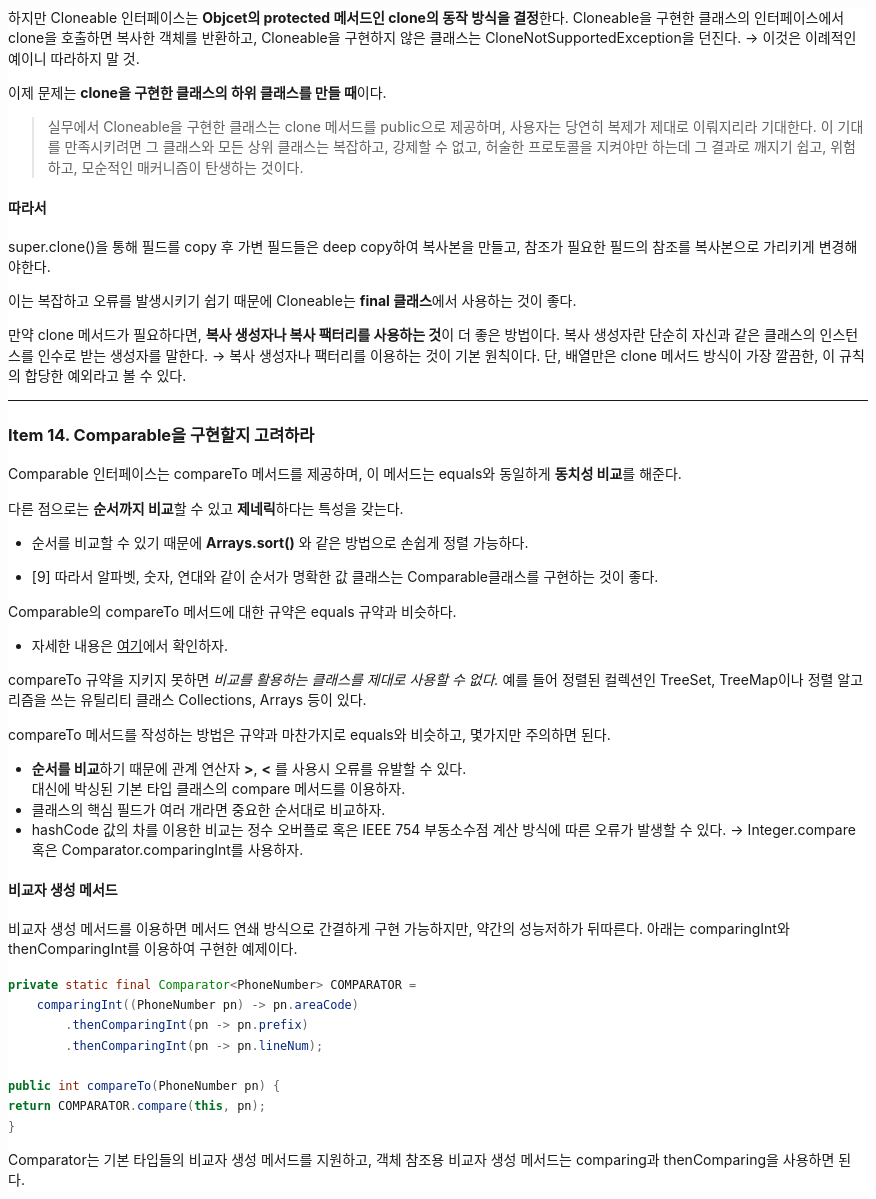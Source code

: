 하지만 Cloneable 인터페이스는 **Objcet의 protected 메서드인 clone의 동작 방식을 결정**한다.
Cloneable을 구현한 클래스의 인터페이스에서 clone을 호출하면 복사한 객체를 반환하고, Cloneable을 구현하지 않은 클래스는 CloneNotSupportedException을 던진다.
→ 이것은 이례적인 예이니 따라하지 말 것.

이제 문제는 **clone을 구현한 클래스의 하위 클래스를 만들 때**이다.
> 실무에서 Cloneable을 구현한 클래스는 clone 메서드를 public으로 제공하며, 사용자는 당연히 복제가 제대로 이뤄지리라 기대한다.
> 이 기대를 만족시키려면 그 클래스와 모든 상위 클래스는 복잡하고, 강제할 수 없고, 허술한 프로토콜을 지켜야만 하는데 그 결과로 깨지기 쉽고, 위험하고, 모순적인 매커니즘이 탄생하는 것이다.

#### 따라서
super.clone()을 통해 필드를 copy 후 가변 필드들은 deep copy하여 복사본을 만들고,
참조가 필요한 필드의 참조를 복사본으로 가리키게 변경해야한다.

이는 복잡하고 오류를 발생시키기 쉽기 때문에 Cloneable는 **final 클래스**에서 사용하는 것이 좋다.

만약 clone 메서드가 필요하다면, **복사 생성자나 복사 팩터리를 사용하는 것**이 더 좋은 방법이다.
복사 생성자란 단순히 자신과 같은 클래스의 인스턴스를 인수로 받는 생성자를 말한다.
→ 복사 생성자나 팩터리를 이용하는 것이 기본 원칙이다. 단, 배열만은 clone 메서드 방식이 가장 깔끔한, 이 규칙의 합당한 예외라고 볼 수 있다.

---
### Item 14. Comparable을 구현할지 고려하라

Comparable 인터페이스는 compareTo 메서드를 제공하며, 이 메서드는 equals와 동일하게 **동치성 비교**를 해준다.

다른 점으로는 **순서까지 비교**할 수 있고 **제네릭**하다는 특성을 갖는다.
* 순서를 비교할 수 있기 때문에 **Arrays.sort()** 와 같은 방법으로 손쉽게 정렬 가능하다.

- [9] 따라서 알파벳, 숫자, 연대와 같이 순서가 명확한 값 클래스는 Comparable클래스를 구현하는 것이 좋다.

Comparable의 compareTo 메서드에 대한 규약은 equals 규약과 비슷하다.
* 자세한 내용은 [여기](https://docs.oracle.com/en/java/javase/11/docs/api/java.base/java/lang/Comparable.html#compareTo\(T\))에서 확인하자.

compareTo 규약을 지키지 못하면 *비교를 활용하는 클래스를 제대로 사용할 수 없다.*
예를 들어 정렬된 컬렉션인 TreeSet, TreeMap이나 정렬 알고리즘을 쓰는 유틸리티 클래스 Collections, Arrays 등이 있다.

compareTo 메서드를 작성하는 방법은 규약과 마찬가지로 equals와 비슷하고, 몇가지만 주의하면 된다.
- **순서를 비교**하기 때문에 관계 연산자 **>**, **<** 를 사용시 오류를 유발할 수 있다.  
    대신에 박싱된 기본 타입 클래스의 compare 메서드를 이용하자.
- 클래스의 핵심 필드가 여러 개라면 중요한 순서대로 비교하자.
- hashCode 값의 차를 이용한 비교는 정수 오버플로 혹은 IEEE 754 부동소수점 계산 방식에 따른 오류가 발생할 수 있다. → Integer.compare 혹은 Comparator.comparingInt를 사용하자.

#### 비교자 생성 메서드

비교자 생성 메서드를 이용하면 메서드 연쇄 방식으로 간결하게 구현 가능하지만, 약간의 성능저하가 뒤따른다.
아래는 comparingInt와 thenComparingInt를 이용하여 구현한 예제이다.

``` java
private static final Comparator<PhoneNumber> COMPARATOR = 
	comparingInt((PhoneNumber pn) -> pn.areaCode) 
		.thenComparingInt(pn -> pn.prefix) 
		.thenComparingInt(pn -> pn.lineNum); 
		
public int compareTo(PhoneNumber pn) { 
return COMPARATOR.compare(this, pn); 
}

```

Comparator는 기본 타입들의 비교자 생성 메서드를 지원하고, 객체 참조용 비교자 생성 메서드는 comparing과 thenComparing을 사용하면 된다.

